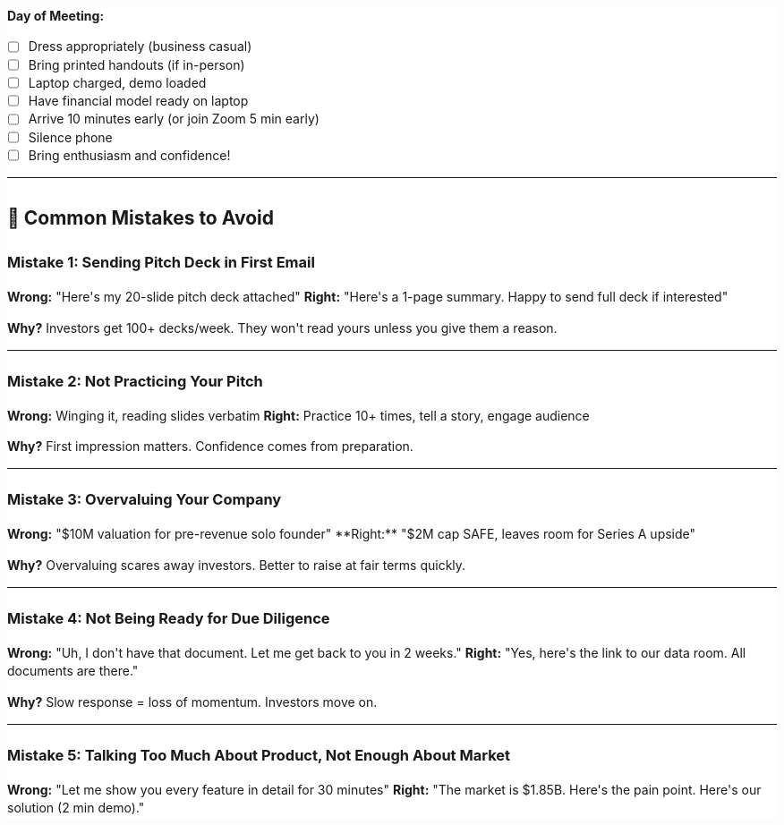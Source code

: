 **Day of Meeting:**

- [ ] Dress appropriately (business casual)
- [ ] Bring printed handouts (if in-person)
- [ ] Laptop charged, demo loaded
- [ ] Have financial model ready on laptop
- [ ] Arrive 10 minutes early (or join Zoom 5 min early)
- [ ] Silence phone
- [ ] Bring enthusiasm and confidence!

---

## 🚨 Common Mistakes to Avoid

### Mistake 1: Sending Pitch Deck in First Email

**Wrong:** "Here's my 20-slide pitch deck attached"
**Right:** "Here's a 1-page summary. Happy to send full deck if interested"

**Why?** Investors get 100+ decks/week. They won't read yours unless you give them a reason.

---

### Mistake 2: Not Practicing Your Pitch

**Wrong:** Winging it, reading slides verbatim
**Right:** Practice 10+ times, tell a story, engage audience

**Why?** First impression matters. Confidence comes from preparation.

---

### Mistake 3: Overvaluing Your Company

**Wrong:** "$10M valuation for pre-revenue solo founder"
**Right:** "$2M cap SAFE, leaves room for Series A upside"

**Why?** Overvaluing scares away investors. Better to raise at fair terms quickly.

---

### Mistake 4: Not Being Ready for Due Diligence

**Wrong:** "Uh, I don't have that document. Let me get back to you in 2 weeks."
**Right:** "Yes, here's the link to our data room. All documents are there."

**Why?** Slow response = loss of momentum. Investors move on.

---

### Mistake 5: Talking Too Much About Product, Not Enough About Market

**Wrong:** "Let me show you every feature in detail for 30 minutes"
**Right:** "The market is $1.85B. Here's the pain point. Here's our solution (2 min demo)."
